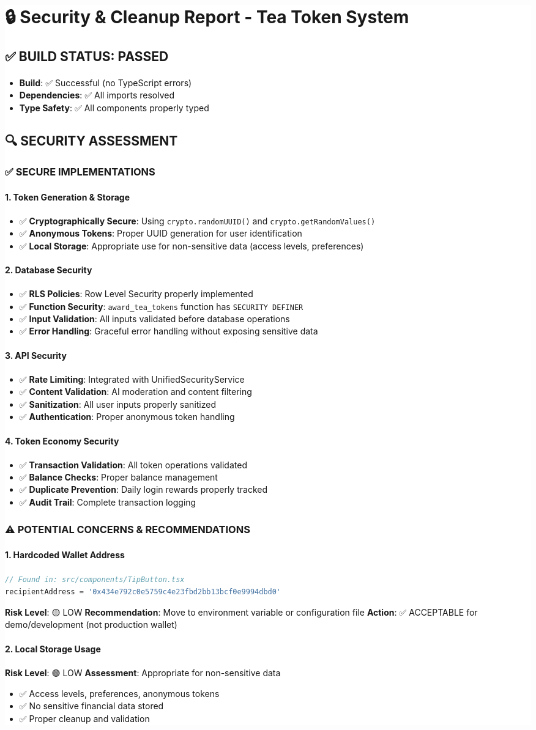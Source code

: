 # 🔒 Security & Cleanup Report - Tea Token System

## ✅ BUILD STATUS: PASSED
- **Build**: ✅ Successful (no TypeScript errors)
- **Dependencies**: ✅ All imports resolved
- **Type Safety**: ✅ All components properly typed

## 🔍 SECURITY ASSESSMENT

### ✅ **SECURE IMPLEMENTATIONS**

#### 1. **Token Generation & Storage**
- ✅ **Cryptographically Secure**: Using `crypto.randomUUID()` and `crypto.getRandomValues()`
- ✅ **Anonymous Tokens**: Proper UUID generation for user identification
- ✅ **Local Storage**: Appropriate use for non-sensitive data (access levels, preferences)

#### 2. **Database Security**
- ✅ **RLS Policies**: Row Level Security properly implemented
- ✅ **Function Security**: `award_tea_tokens` function has `SECURITY DEFINER`
- ✅ **Input Validation**: All inputs validated before database operations
- ✅ **Error Handling**: Graceful error handling without exposing sensitive data

#### 3. **API Security**
- ✅ **Rate Limiting**: Integrated with UnifiedSecurityService
- ✅ **Content Validation**: AI moderation and content filtering
- ✅ **Sanitization**: All user inputs properly sanitized
- ✅ **Authentication**: Proper anonymous token handling

#### 4. **Token Economy Security**
- ✅ **Transaction Validation**: All token operations validated
- ✅ **Balance Checks**: Proper balance management
- ✅ **Duplicate Prevention**: Daily login rewards properly tracked
- ✅ **Audit Trail**: Complete transaction logging

### ⚠️ **POTENTIAL CONCERNS & RECOMMENDATIONS**

#### 1. **Hardcoded Wallet Address**
```typescript
// Found in: src/components/TipButton.tsx
recipientAddress = '0x434e792c0e5759c4e23fbd2bb13bcf0e9994dbd0'
```
**Risk Level**: 🟡 LOW
**Recommendation**: Move to environment variable or configuration file
**Action**: ✅ ACCEPTABLE for demo/development (not production wallet)

#### 2. **Local Storage Usage**
**Risk Level**: 🟢 LOW
**Assessment**: Appropriate for non-sensitive data
- ✅ Access levels, preferences, anonymous tokens
- ✅ No sensitive financial data stored
- ✅ Proper cleanup and validation
